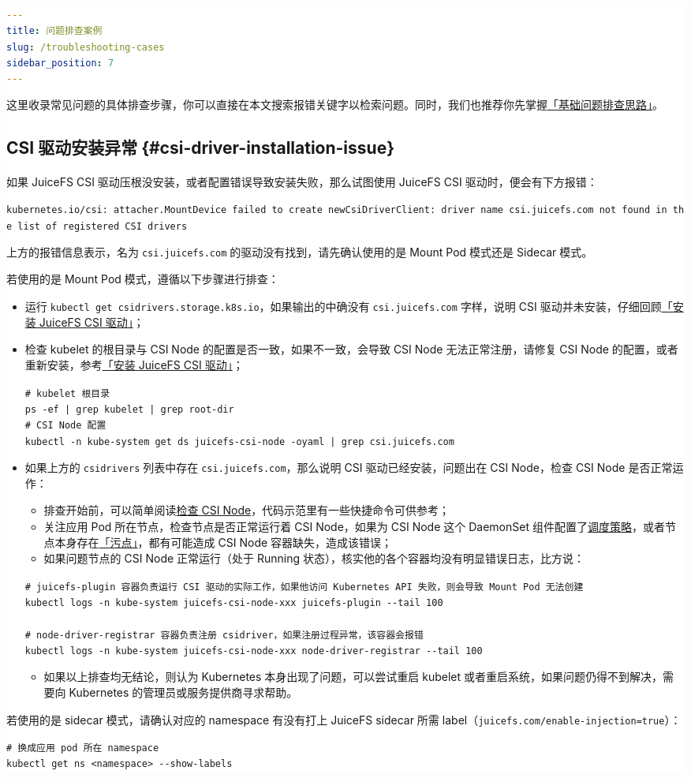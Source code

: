 ```yaml
---
title: 问题排查案例
slug: /troubleshooting-cases
sidebar_position: 7
---
```


这里收录常见问题的具体排查步骤，你可以直接在本文搜索报错关键字以检索问题。同时，我们也推荐你先掌握[「基础问题排查思路」](./troubleshooting.md#basic-principles)。

## CSI 驱动安装异常 {#csi-driver-installation-issue}

如果 JuiceFS CSI 驱动压根没安装，或者配置错误导致安装失败，那么试图使用 JuiceFS CSI 驱动时，便会有下方报错：

```
kubernetes.io/csi: attacher.MountDevice failed to create newCsiDriverClient: driver name csi.juicefs.com not found in the list of registered CSI drivers
```

上方的报错信息表示，名为 `csi.juicefs.com` 的驱动没有找到，请先确认使用的是 Mount Pod 模式还是 Sidecar 模式。

若使用的是 Mount Pod 模式，遵循以下步骤进行排查：

* 运行 `kubectl get csidrivers.storage.k8s.io`，如果输出的中确没有 `csi.juicefs.com` 字样，说明 CSI 驱动并未安装，仔细回顾[「安装 JuiceFS CSI 驱动」](../getting_started.md)；
* 检查 kubelet 的根目录与 CSI Node 的配置是否一致，如果不一致，会导致 CSI Node 无法正常注册，请修复 CSI Node 的配置，或者重新安装，参考[「安装 JuiceFS CSI 驱动」](../getting_started.md)；

  ```shell
  # kubelet 根目录
  ps -ef | grep kubelet | grep root-dir 
  # CSI Node 配置
  kubectl -n kube-system get ds juicefs-csi-node -oyaml | grep csi.juicefs.com
  ```

* 如果上方的 `csidrivers` 列表中存在 `csi.juicefs.com`，那么说明 CSI 驱动已经安装，问题出在 CSI Node，检查 CSI Node 是否正常运作：
  * 排查开始前，可以简单阅读[检查 CSI Node](./troubleshooting.md#check-csi-node)，代码示范里有一些快捷命令可供参考；
  * 关注应用 Pod 所在节点，检查节点是否正常运行着 CSI Node，如果为 CSI Node 这个 DaemonSet 组件配置了[调度策略](../guide/resource-optimization.md#csi-node-node-selector)，或者节点本身存在[「污点」](https://kubernetes.io/zh-cn/docs/concepts/scheduling-eviction/taint-and-toleration)，都有可能造成 CSI Node 容器缺失，造成该错误；
  * 如果问题节点的 CSI Node 正常运行（处于 Running 状态），核实他的各个容器均没有明显错误日志，比方说：

  ```shell
  # juicefs-plugin 容器负责运行 CSI 驱动的实际工作，如果他访问 Kubernetes API 失败，则会导致 Mount Pod 无法创建
  kubectl logs -n kube-system juicefs-csi-node-xxx juicefs-plugin --tail 100

  # node-driver-registrar 容器负责注册 csidriver，如果注册过程异常，该容器会报错
  kubectl logs -n kube-system juicefs-csi-node-xxx node-driver-registrar --tail 100
  ```

  * 如果以上排查均无结论，则认为 Kubernetes 本身出现了问题，可以尝试重启 kubelet 或者重启系统，如果问题仍得不到解决，需要向 Kubernetes 的管理员或服务提供商寻求帮助。

若使用的是 sidecar 模式，请确认对应的 namespace 有没有打上 JuiceFS sidecar 所需 label（`juicefs.com/enable-injection=true`）：

```shell
# 换成应用 pod 所在 namespace
kubectl get ns <namespace> --show-labels
```
